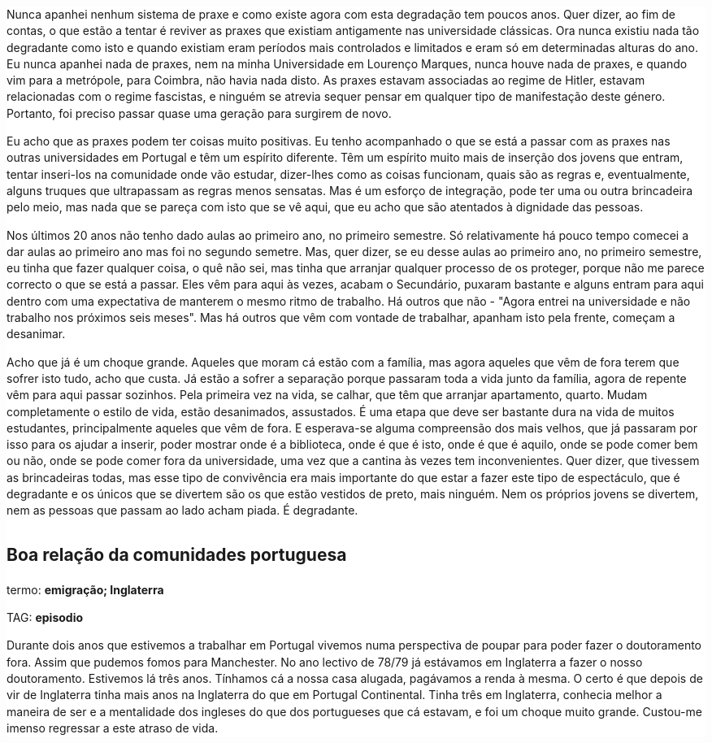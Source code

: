 
Nunca apanhei nenhum sistema de praxe e como existe agora com esta degradação tem poucos anos. Quer dizer, ao fim de contas, o que estão a tentar é reviver as praxes que existiam antigamente nas universidade clássicas. Ora nunca existiu nada tão degradante como isto e quando existiam eram períodos mais controlados e limitados e eram só em determinadas alturas do ano. Eu nunca apanhei nada de praxes, nem na minha Universidade em Lourenço Marques, nunca houve nada de praxes, e quando vim para a metrópole, para Coimbra, não havia nada disto. As praxes estavam associadas ao regime de Hitler, estavam relacionadas com o regime fascistas, e ninguém se atrevia sequer pensar em qualquer tipo de manifestação deste género. Portanto, foi preciso passar quase uma geração para surgirem de novo.


Eu acho que as praxes podem ter coisas muito positivas. Eu tenho acompanhado o que se está a passar com as praxes nas outras universidades em Portugal e têm um espírito diferente. Têm um espírito muito mais de inserção dos jovens que entram, tentar inseri-los na comunidade onde vão estudar,  dizer-lhes como as coisas funcionam, quais são as regras e, eventualmente, alguns truques que ultrapassam as regras menos sensatas. Mas é um esforço de integração, pode ter uma ou outra brincadeira pelo meio, mas nada que se pareça com isto que se vê aqui, que eu acho que são atentados à dignidade das pessoas.


Nos últimos 20 anos não tenho dado aulas ao primeiro ano, no primeiro semestre. Só  relativamente há pouco tempo comecei a dar aulas ao primeiro ano mas foi no segundo semetre. Mas, quer dizer, se eu desse aulas ao primeiro ano, no primeiro semestre, eu tinha que fazer qualquer coisa, o quê não sei, mas tinha que arranjar qualquer processo de os proteger, porque não me parece correcto o que se está a passar. Eles vêm para aqui às vezes, acabam o Secundário, puxaram bastante e alguns entram para aqui dentro com uma expectativa de manterem o mesmo ritmo de trabalho. Há outros que não - "Agora entrei na universidade e não trabalho nos próximos seis meses". Mas há outros que vêm com vontade de trabalhar, apanham isto pela frente, começam a desanimar.


Acho que já é um choque grande. Aqueles que moram cá estão com a família, mas agora aqueles que vêm de fora terem que sofrer isto tudo, acho que custa. Já estão a sofrer a separação porque passaram toda a vida junto da família, agora de repente vêm para aqui passar sozinhos. Pela primeira vez na vida, se calhar, que têm que arranjar apartamento, quarto. Mudam completamente o estilo de vida, estão desanimados, assustados. É uma etapa que deve ser bastante dura na vida de muitos estudantes, principalmente aqueles que vêm de fora. E esperava-se alguma compreensão dos mais velhos, que já passaram por isso para os ajudar a inserir, poder mostrar onde é a biblioteca, onde é que é isto, onde é que é aquilo, onde se pode comer bem ou não, onde se pode comer fora da universidade, uma vez que a cantina às vezes tem inconvenientes. Quer dizer, que tivessem as brincadeiras todas, mas esse tipo de convivência era mais importante do que estar a fazer este tipo de espectáculo, que é degradante e os únicos que se divertem são os que estão vestidos de preto, mais ninguém. Nem os próprios jovens se divertem, nem as pessoas que passam ao lado acham piada. É degradante.


## Boa relação da comunidades portuguesa ##

termo: **emigração; Inglaterra**


TAG: **episodio**

Durante dois anos que  estivemos a trabalhar em Portugal vivemos numa perspectiva de poupar para poder fazer o doutoramento fora. Assim que pudemos fomos para Manchester. No ano lectivo de 78/79 já estávamos em Inglaterra a fazer o nosso doutoramento. Estivemos lá três anos. Tínhamos cá a nossa casa alugada, pagávamos a renda à mesma. O certo é que depois de vir de Inglaterra tinha mais anos na Inglaterra do que em Portugal Continental. Tinha três em Inglaterra, conhecia melhor a maneira de ser e a mentalidade dos ingleses do que dos portugueses que cá estavam, e foi um choque muito grande. Custou-me imenso regressar a este atraso de vida.
